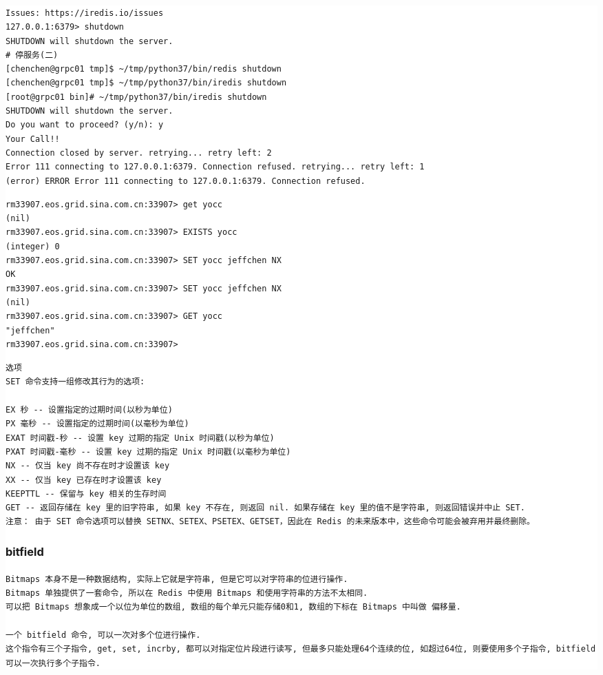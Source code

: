 ```shell
Issues: https://iredis.io/issues
127.0.0.1:6379> shutdown
SHUTDOWN will shutdown the server.
# 停服务(二)
[chenchen@grpc01 tmp]$ ~/tmp/python37/bin/redis shutdown
[chenchen@grpc01 tmp]$ ~/tmp/python37/bin/iredis shutdown
[root@grpc01 bin]# ~/tmp/python37/bin/iredis shutdown
SHUTDOWN will shutdown the server.
Do you want to proceed? (y/n): y
Your Call!!
Connection closed by server. retrying... retry left: 2
Error 111 connecting to 127.0.0.1:6379. Connection refused. retrying... retry left: 1
(error) ERROR Error 111 connecting to 127.0.0.1:6379. Connection refused.

```



```shell
rm33907.eos.grid.sina.com.cn:33907> get yocc
(nil)
rm33907.eos.grid.sina.com.cn:33907> EXISTS yocc
(integer) 0
rm33907.eos.grid.sina.com.cn:33907> SET yocc jeffchen NX
OK
rm33907.eos.grid.sina.com.cn:33907> SET yocc jeffchen NX
(nil)
rm33907.eos.grid.sina.com.cn:33907> GET yocc
"jeffchen"
rm33907.eos.grid.sina.com.cn:33907>
```



```shell
选项
SET 命令支持一组修改其行为的选项:

EX 秒 -- 设置指定的过期时间(以秒为单位)
PX 毫秒 -- 设置指定的过期时间(以毫秒为单位)
EXAT 时间戳-秒 -- 设置 key 过期的指定 Unix 时间戳(以秒为单位)
PXAT 时间戳-毫秒 -- 设置 key 过期的指定 Unix 时间戳(以毫秒为单位)
NX -- 仅当 key 尚不存在时才设置该 key
XX -- 仅当 key 已存在时才设置该 key
KEEPTTL -- 保留与 key 相关的生存时间
GET -- 返回存储在 key 里的旧字符串, 如果 key 不存在, 则返回 nil. 如果存储在 key 里的值不是字符串, 则返回错误并中止 SET.
注意： 由于 SET 命令选项可以替换 SETNX、SETEX、PSETEX、GETSET，因此在 Redis 的未来版本中，这些命令可能会被弃用并最终删除。
```





### bitfield

```shell
Bitmaps 本身不是一种数据结构, 实际上它就是字符串, 但是它可以对字符串的位进行操作.
Bitmaps 单独提供了一套命令, 所以在 Redis 中使用 Bitmaps 和使用字符串的方法不太相同.
可以把 Bitmaps 想象成一个以位为单位的数组, 数组的每个单元只能存储0和1, 数组的下标在 Bitmaps 中叫做 偏移量.

一个 bitfield 命令, 可以一次对多个位进行操作. 
这个指令有三个子指令, get, set, incrby, 都可以对指定位片段进行读写, 但最多只能处理64个连续的位, 如超过64位, 则要使用多个子指令, bitfield可以一次执行多个子指令.

```


[ready]: 20289
[ready]: 20292
[ready]: 20295
[ready]: 20298
